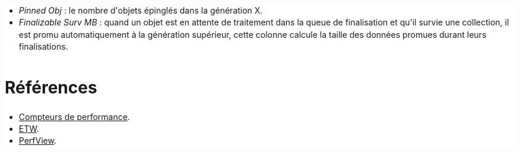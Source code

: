 * *Pinned Obj* : le nombre d'objets épinglés dans la génération X.
* *Finalizable Surv MB* : quand un objet est en attente de traitement dans la queue de finalisation et qu'il survie une collection, il est promu automatiquement à la génération supérieur, cette colonne calcule la taille des données promues durant leurs finalisations.

# Références

* [Compteurs de performance](https://devblogs.microsoft.com/dotnet/gc-performance-counters/).
* [ETW](https://docs.microsoft.com/en-us/windows/win32/etw/about-event-tracing).
* [PerfView](https://devblogs.microsoft.com/dotnet/gc-etw-events-1/).